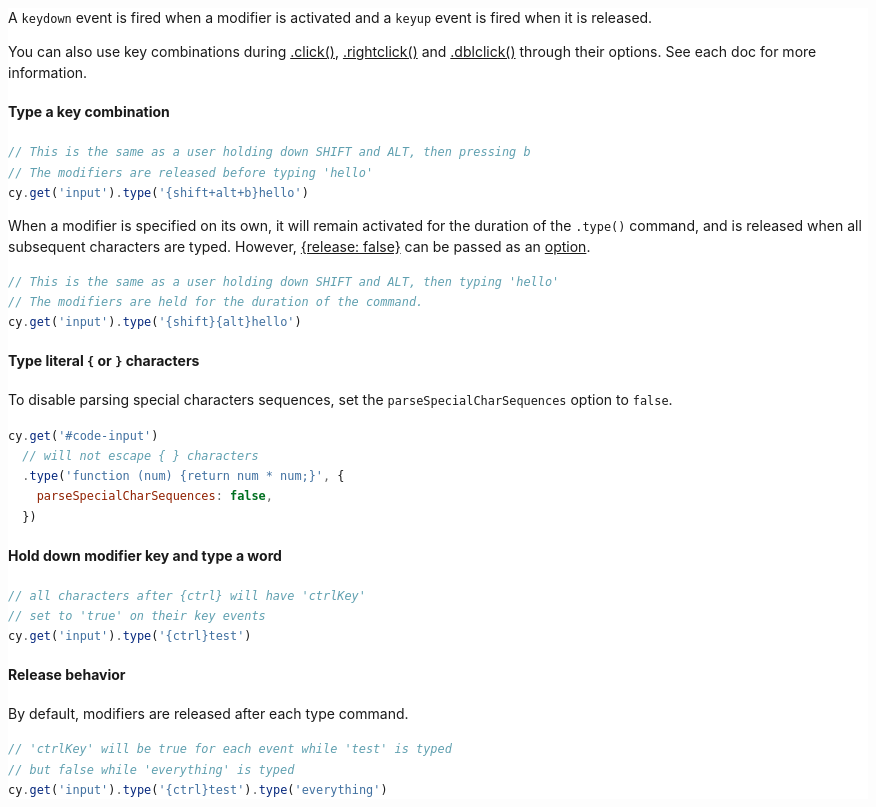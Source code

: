 A `keydown` event is fired when a modifier is activated and a `keyup` event is fired when it is released.

<Alert type="info">

You can also use key combinations during [.click()](/api/commands/click#Click-with-key-combinations), [.rightclick()](/api/commands/rightclick#Right-click-with-key-combinations) and [.dblclick()](/api/commands/dblclick#Double-click-with-key-combinations) through their options. See each doc for more information.

</Alert>

#### Type a key combination

```javascript
// This is the same as a user holding down SHIFT and ALT, then pressing b
// The modifiers are released before typing 'hello'
cy.get('input').type('{shift+alt+b}hello')
```

When a modifier is specified on its own, it will remain activated for the duration of the `.type()` command, and is released when all subsequent characters are typed. However, [{release: false}](#Options) can be passed as an [option](#Key-Combinations).

```javascript
// This is the same as a user holding down SHIFT and ALT, then typing 'hello'
// The modifiers are held for the duration of the command.
cy.get('input').type('{shift}{alt}hello')
```

#### Type literal `{` or `}` characters

To disable parsing special characters sequences, set the `parseSpecialCharSequences` option to `false`.

```js
cy.get('#code-input')
  // will not escape { } characters
  .type('function (num) {return num * num;}', {
    parseSpecialCharSequences: false,
  })
```

#### Hold down modifier key and type a word

```javascript
// all characters after {ctrl} will have 'ctrlKey'
// set to 'true' on their key events
cy.get('input').type('{ctrl}test')
```

#### Release behavior

By default, modifiers are released after each type command.

```javascript
// 'ctrlKey' will be true for each event while 'test' is typed
// but false while 'everything' is typed
cy.get('input').type('{ctrl}test').type('everything')
```
